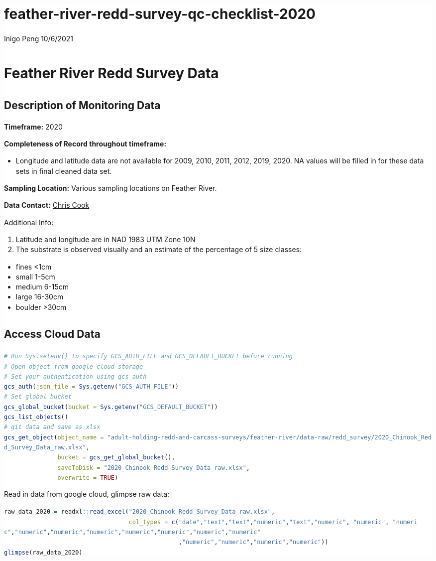 feather-river-redd-survey-qc-checklist-2020
================
Inigo Peng
10/6/2021

# Feather River Redd Survey Data

## Description of Monitoring Data

**Timeframe:** 2020

**Completeness of Record throughout timeframe:**

-   Longitude and latitude data are not available for 2009, 2010, 2011,
    2012, 2019, 2020. NA values will be filled in for these data sets in
    final cleaned data set.

**Sampling Location:** Various sampling locations on Feather River.

**Data Contact:** [Chris Cook](mailto::Chris.Cook@water.ca.gov)

Additional Info:  
1. Latitude and longitude are in NAD 1983 UTM Zone 10N  
2. The substrate is observed visually and an estimate of the percentage
of 5 size classes:

-   fines &lt;1cm  
-   small 1-5cm  
-   medium 6-15cm  
-   large 16-30cm  
-   boulder &gt;30cm

## Access Cloud Data

``` r
# Run Sys.setenv() to specify GCS_AUTH_FILE and GCS_DEFAULT_BUCKET before running
# Open object from google cloud storage
# Set your authentication using gcs_auth
gcs_auth(json_file = Sys.getenv("GCS_AUTH_FILE"))
# Set global bucket 
gcs_global_bucket(bucket = Sys.getenv("GCS_DEFAULT_BUCKET"))
gcs_list_objects()
# git data and save as xlsx
gcs_get_object(object_name = "adult-holding-redd-and-carcass-surveys/feather-river/data-raw/redd_survey/2020_Chinook_Redd_Survey_Data_raw.xlsx",
               bucket = gcs_get_global_bucket(),
               saveToDisk = "2020_Chinook_Redd_Survey_Data_raw.xlsx",
               overwrite = TRUE)
```

Read in data from google cloud, glimpse raw data:

``` r
raw_data_2020 = readxl::read_excel("2020_Chinook_Redd_Survey_Data_raw.xlsx",
                                   col_types = c("date","text","text","numeric","text","numeric", "numeric", "numeric","numeric","numeric","numeric","numeric","numeric","numeric","numeric"
                                                 ,"numeric","numeric","numeric","numeric"))
glimpse(raw_data_2020)
```
